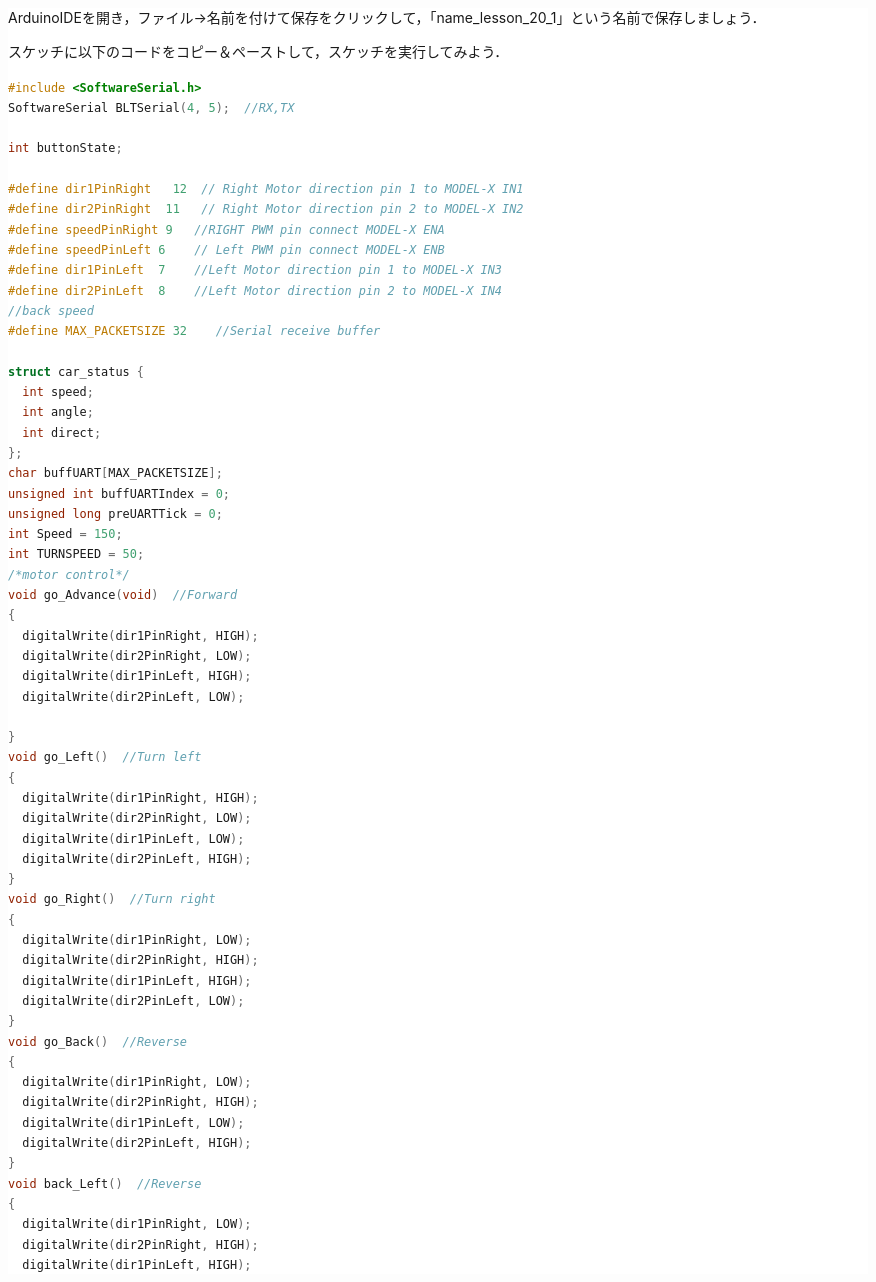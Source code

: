 
ArduinoIDEを開き，ファイル→名前を付けて保存をクリックして，「name_lesson_20_1」という名前で保存しましょう．

スケッチに以下のコードをコピー＆ペーストして，スケッチを実行してみよう．


``` C++
#include <SoftwareSerial.h>
SoftwareSerial BLTSerial(4, 5);  //RX,TX

int buttonState;

#define dir1PinRight   12  // Right Motor direction pin 1 to MODEL-X IN1 
#define dir2PinRight  11   // Right Motor direction pin 2 to MODEL-X IN2
#define speedPinRight 9   //RIGHT PWM pin connect MODEL-X ENA
#define speedPinLeft 6    // Left PWM pin connect MODEL-X ENB
#define dir1PinLeft  7    //Left Motor direction pin 1 to MODEL-X IN3 
#define dir2PinLeft  8    //Left Motor direction pin 2 to MODEL-X IN4 
//back speed
#define MAX_PACKETSIZE 32    //Serial receive buffer

struct car_status {
  int speed;
  int angle;
  int direct;
};
char buffUART[MAX_PACKETSIZE];
unsigned int buffUARTIndex = 0;
unsigned long preUARTTick = 0;
int Speed = 150;
int TURNSPEED = 50;
/*motor control*/
void go_Advance(void)  //Forward
{
  digitalWrite(dir1PinRight, HIGH);
  digitalWrite(dir2PinRight, LOW);
  digitalWrite(dir1PinLeft, HIGH);
  digitalWrite(dir2PinLeft, LOW);

}
void go_Left()  //Turn left
{
  digitalWrite(dir1PinRight, HIGH);
  digitalWrite(dir2PinRight, LOW);
  digitalWrite(dir1PinLeft, LOW);
  digitalWrite(dir2PinLeft, HIGH);
}
void go_Right()  //Turn right
{
  digitalWrite(dir1PinRight, LOW);
  digitalWrite(dir2PinRight, HIGH);
  digitalWrite(dir1PinLeft, HIGH);
  digitalWrite(dir2PinLeft, LOW);
}
void go_Back()  //Reverse
{
  digitalWrite(dir1PinRight, LOW);
  digitalWrite(dir2PinRight, HIGH);
  digitalWrite(dir1PinLeft, LOW);
  digitalWrite(dir2PinLeft, HIGH);
}
void back_Left()  //Reverse
{
  digitalWrite(dir1PinRight, LOW);
  digitalWrite(dir2PinRight, HIGH);
  digitalWrite(dir1PinLeft, HIGH);
```